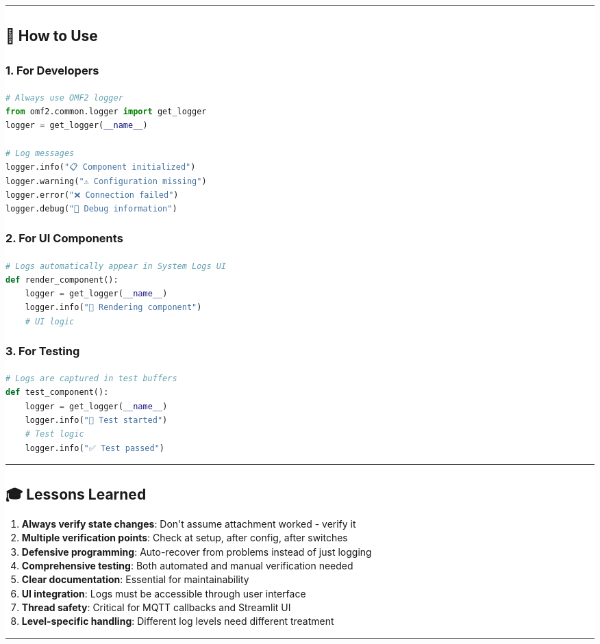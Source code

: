 
---

## 🚀 **How to Use**

### **1. For Developers**

```python
# Always use OMF2 logger
from omf2.common.logger import get_logger
logger = get_logger(__name__)

# Log messages
logger.info("📋 Component initialized")
logger.warning("⚠️ Configuration missing")
logger.error("❌ Connection failed")
logger.debug("🔧 Debug information")
```

### **2. For UI Components**

```python
# Logs automatically appear in System Logs UI
def render_component():
    logger = get_logger(__name__)
    logger.info("🎨 Rendering component")
    # UI logic
```

### **3. For Testing**

```python
# Logs are captured in test buffers
def test_component():
    logger = get_logger(__name__)
    logger.info("🧪 Test started")
    # Test logic
    logger.info("✅ Test passed")
```

---

## 🎓 **Lessons Learned**

1. **Always verify state changes**: Don't assume attachment worked - verify it
2. **Multiple verification points**: Check at setup, after config, after switches
3. **Defensive programming**: Auto-recover from problems instead of just logging
4. **Comprehensive testing**: Both automated and manual verification needed
5. **Clear documentation**: Essential for maintainability
6. **UI integration**: Logs must be accessible through user interface
7. **Thread safety**: Critical for MQTT callbacks and Streamlit UI
8. **Level-specific handling**: Different log levels need different treatment

---
